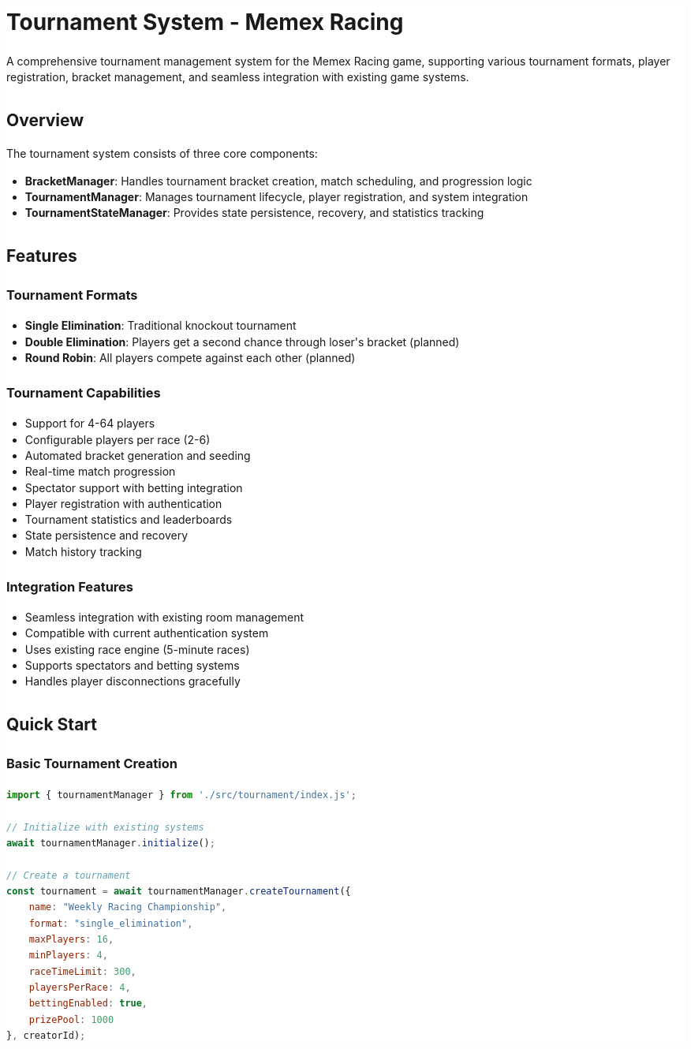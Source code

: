 # Tournament System - Memex Racing

A comprehensive tournament management system for the Memex Racing game, supporting various tournament formats, player registration, bracket management, and seamless integration with existing game systems.

## Overview

The tournament system consists of three core components:

- **BracketManager**: Handles tournament bracket creation, match scheduling, and progression logic
- **TournamentManager**: Manages tournament lifecycle, player registration, and system integration
- **TournamentStateManager**: Provides state persistence, recovery, and statistics tracking

## Features

### Tournament Formats
- **Single Elimination**: Traditional knockout tournament
- **Double Elimination**: Players get a second chance through loser's bracket (planned)
- **Round Robin**: All players compete against each other (planned)

### Tournament Capabilities
- Support for 4-64 players
- Configurable players per race (2-6)
- Automated bracket generation and seeding
- Real-time match progression
- Spectator support with betting integration
- Player registration with authentication
- Tournament statistics and leaderboards
- State persistence and recovery
- Match history tracking

### Integration Features
- Seamless integration with existing room management
- Compatible with current authentication system
- Uses existing race engine (5-minute races)
- Supports spectators and betting systems
- Handles player disconnections gracefully

## Quick Start

### Basic Tournament Creation

```javascript
import { tournamentManager } from './src/tournament/index.js';

// Initialize with existing systems
await tournamentManager.initialize();

// Create a tournament
const tournament = await tournamentManager.createTournament({
    name: "Weekly Racing Championship",
    format: "single_elimination",
    maxPlayers: 16,
    minPlayers: 4,
    raceTimeLimit: 300,
    playersPerRace: 4,
    bettingEnabled: true,
    prizePool: 1000
}, creatorId);

```